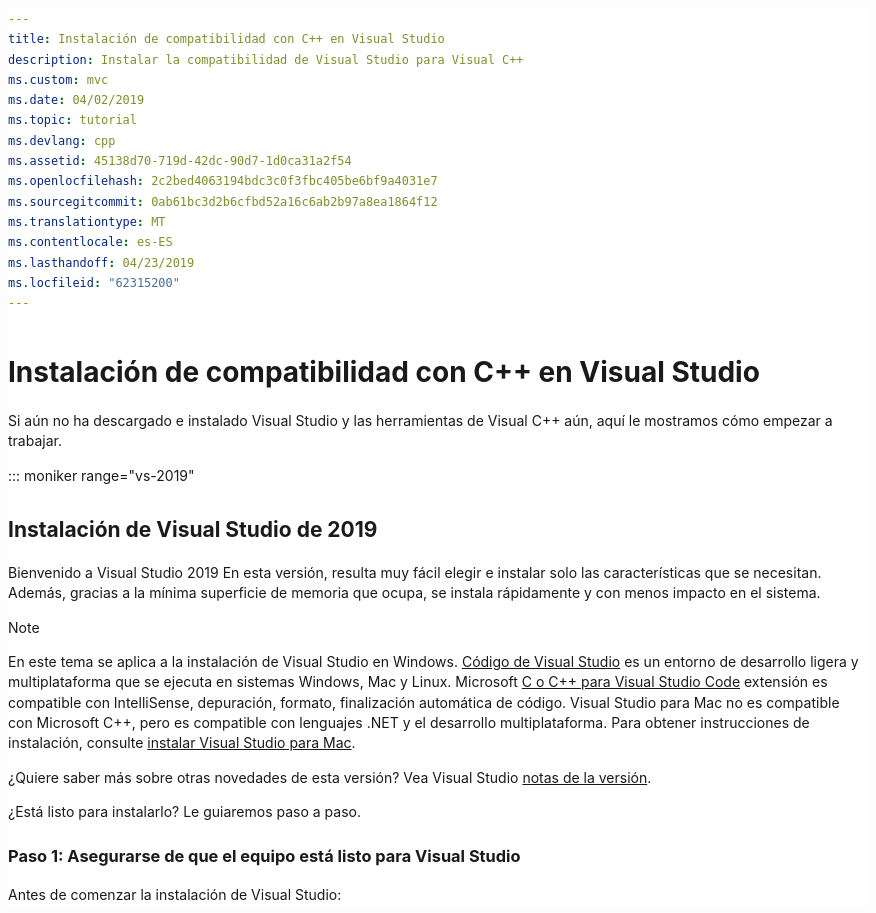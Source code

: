 ```yaml
---
title: Instalación de compatibilidad con C++ en Visual Studio
description: Instalar la compatibilidad de Visual Studio para Visual C++
ms.custom: mvc
ms.date: 04/02/2019
ms.topic: tutorial
ms.devlang: cpp
ms.assetid: 45138d70-719d-42dc-90d7-1d0ca31a2f54
ms.openlocfilehash: 2c2bed4063194bdc3c0f3fbc405be6bf9a4031e7
ms.sourcegitcommit: 0ab61bc3d2b6cfbd52a16c6ab2b97a8ea1864f12
ms.translationtype: MT
ms.contentlocale: es-ES
ms.lasthandoff: 04/23/2019
ms.locfileid: "62315200"
---
```

# <a name="install-c-support-in-visual-studio"></a>Instalación de compatibilidad con C++ en Visual Studio

Si aún no ha descargado e instalado Visual Studio y las herramientas de Visual C++ aún, aquí le mostramos cómo empezar a trabajar.

::: moniker range="vs-2019"

## <a name="visual-studio-2019-installation"></a>Instalación de Visual Studio de 2019

Bienvenido a Visual Studio 2019 En esta versión, resulta muy fácil elegir e instalar solo las características que se necesitan. Además, gracias a la mínima superficie de memoria que ocupa, se instala rápidamente y con menos impacto en el sistema.

> [!NOTE]
> En este tema se aplica a la instalación de Visual Studio en Windows. [Código de Visual Studio](https://code.visualstudio.com/) es un entorno de desarrollo ligera y multiplataforma que se ejecuta en sistemas Windows, Mac y Linux. Microsoft [C o C++ para Visual Studio Code](https://marketplace.visualstudio.com/items?itemName=ms-vscode.cpptools) extensión es compatible con IntelliSense, depuración, formato, finalización automática de código. Visual Studio para Mac no es compatible con Microsoft C++, pero es compatible con lenguajes .NET y el desarrollo multiplataforma. Para obtener instrucciones de instalación, consulte [instalar Visual Studio para Mac](/visualstudio/mac/installation/).

¿Quiere saber más sobre otras novedades de esta versión? Vea Visual Studio [notas de la versión](/visualstudio/releases/2019/release-notes/).

¿Está listo para instalarlo? Le guiaremos paso a paso.

### <a name="step-1---make-sure-your-computer-is-ready-for-visual-studio"></a>Paso 1: Asegurarse de que el equipo está listo para Visual Studio

Antes de comenzar la instalación de Visual Studio:
